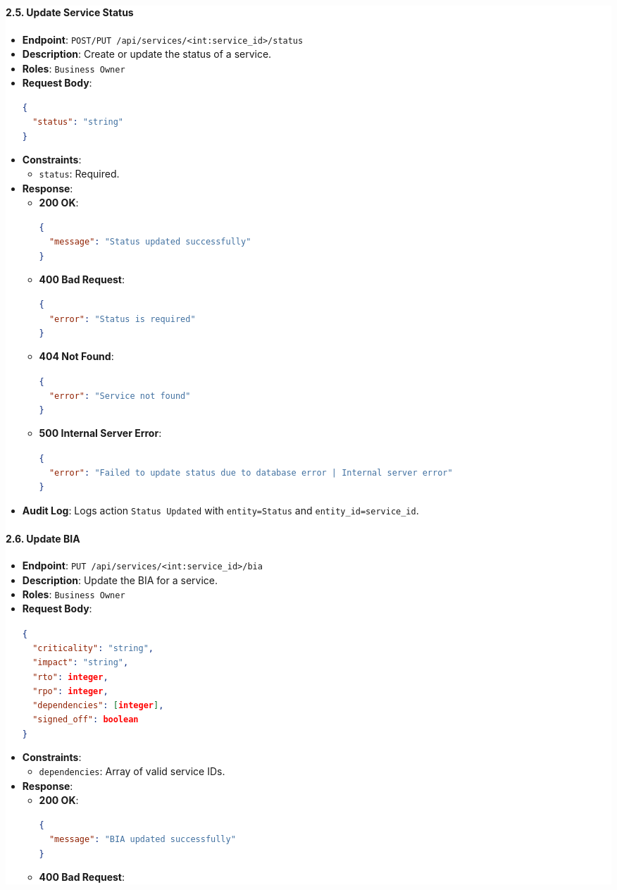 #### 2.5. Update Service Status
- **Endpoint**: `POST/PUT /api/services/<int:service_id>/status`
- **Description**: Create or update the status of a service.
- **Roles**: `Business Owner`
- **Request Body**:
  ```json
  {
    "status": "string"
  }
  ```
- **Constraints**:
  - `status`: Required.
- **Response**:
  - **200 OK**:
    ```json
    {
      "message": "Status updated successfully"
    }
    ```
  - **400 Bad Request**:
    ```json
    {
      "error": "Status is required"
    }
    ```
  - **404 Not Found**:
    ```json
    {
      "error": "Service not found"
    }
    ```
  - **500 Internal Server Error**:
    ```json
    {
      "error": "Failed to update status due to database error | Internal server error"
    }
    ```
- **Audit Log**: Logs action `Status Updated` with `entity=Status` and `entity_id=service_id`.

#### 2.6. Update BIA
- **Endpoint**: `PUT /api/services/<int:service_id>/bia`
- **Description**: Update the BIA for a service.
- **Roles**: `Business Owner`
- **Request Body**:
  ```json
  {
    "criticality": "string",
    "impact": "string",
    "rto": integer,
    "rpo": integer,
    "dependencies": [integer],
    "signed_off": boolean
  }
  ```
- **Constraints**:
  - `dependencies`: Array of valid service IDs.
- **Response**:
  - **200 OK**:
    ```json
    {
      "message": "BIA updated successfully"
    }
    ```
  - **400 Bad Request**:
